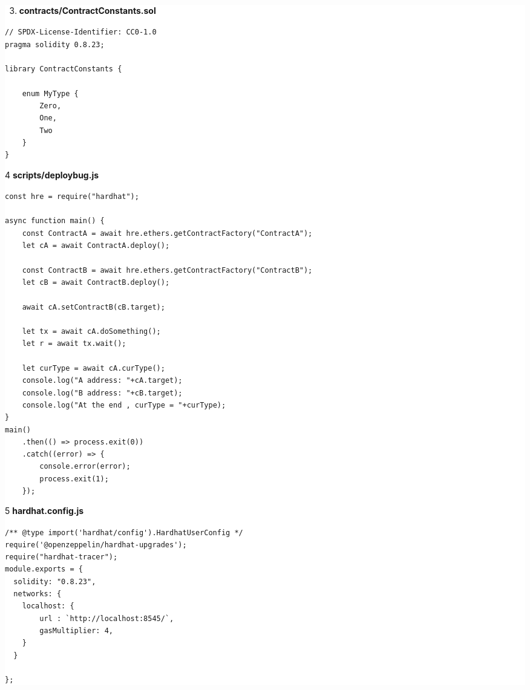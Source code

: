 3. **contracts/ContractConstants.sol**
```
// SPDX-License-Identifier: CC0-1.0
pragma solidity 0.8.23;

library ContractConstants {

    enum MyType {
        Zero,
        One,
        Two
    }
}
```

4 **scripts/deploybug.js**
```
const hre = require("hardhat");

async function main() {
    const ContractA = await hre.ethers.getContractFactory("ContractA");
    let cA = await ContractA.deploy();

    const ContractB = await hre.ethers.getContractFactory("ContractB");
    let cB = await ContractB.deploy();

	await cA.setContractB(cB.target);

	let tx = await cA.doSomething();
	let r = await tx.wait();
 
	let curType = await cA.curType();
	console.log("A address: "+cA.target);
	console.log("B address: "+cB.target);
	console.log("At the end , curType = "+curType);
}
main()
	.then(() => process.exit(0))
	.catch((error) => {
		console.error(error);
		process.exit(1);
	});
```

5 **hardhat.config.js**
```
/** @type import('hardhat/config').HardhatUserConfig */
require('@openzeppelin/hardhat-upgrades');
require("hardhat-tracer");
module.exports = {
  solidity: "0.8.23",
  networks: {
	localhost: {
		url : `http://localhost:8545/`,
		gasMultiplier: 4,
	}
  }

};
```
